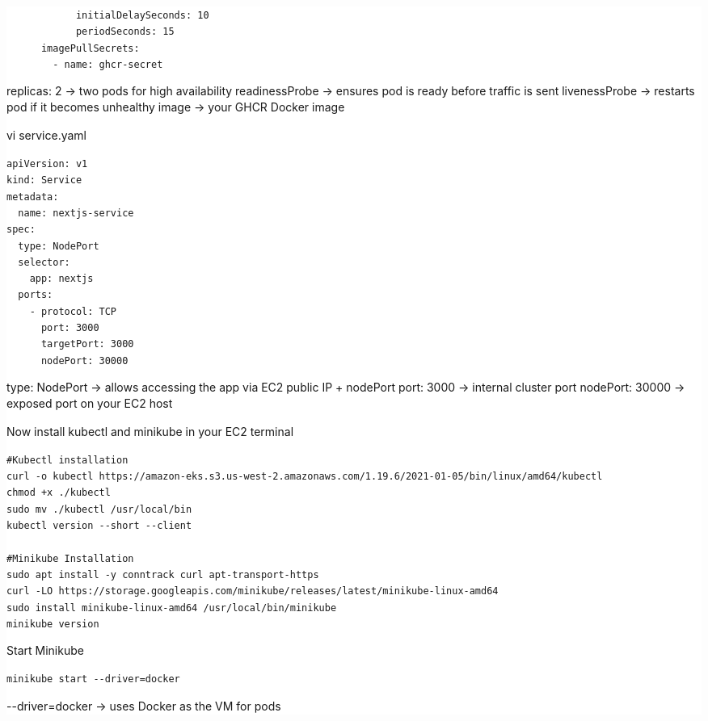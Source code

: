 ~~~
            initialDelaySeconds: 10
            periodSeconds: 15
      imagePullSecrets:
        - name: ghcr-secret
~~~

replicas: 2 → two pods for high availability
readinessProbe → ensures pod is ready before traffic is sent
livenessProbe → restarts pod if it becomes unhealthy
image → your GHCR Docker image


vi service.yaml
~~~
apiVersion: v1
kind: Service
metadata:
  name: nextjs-service
spec:
  type: NodePort
  selector:
    app: nextjs
  ports:
    - protocol: TCP
      port: 3000
      targetPort: 3000
      nodePort: 30000
~~~

type: NodePort → allows accessing the app via EC2 public IP + nodePort
port: 3000 → internal cluster port
nodePort: 30000 → exposed port on your EC2 host	

Now install kubectl and minikube in your EC2 terminal
~~~
#Kubectl installation
curl -o kubectl https://amazon-eks.s3.us-west-2.amazonaws.com/1.19.6/2021-01-05/bin/linux/amd64/kubectl
chmod +x ./kubectl
sudo mv ./kubectl /usr/local/bin
kubectl version --short --client

#Minikube Installation
sudo apt install -y conntrack curl apt-transport-https
curl -LO https://storage.googleapis.com/minikube/releases/latest/minikube-linux-amd64
sudo install minikube-linux-amd64 /usr/local/bin/minikube
minikube version
~~~

Start Minikube
~~~
minikube start --driver=docker
~~~

--driver=docker → uses Docker as the VM for pods
